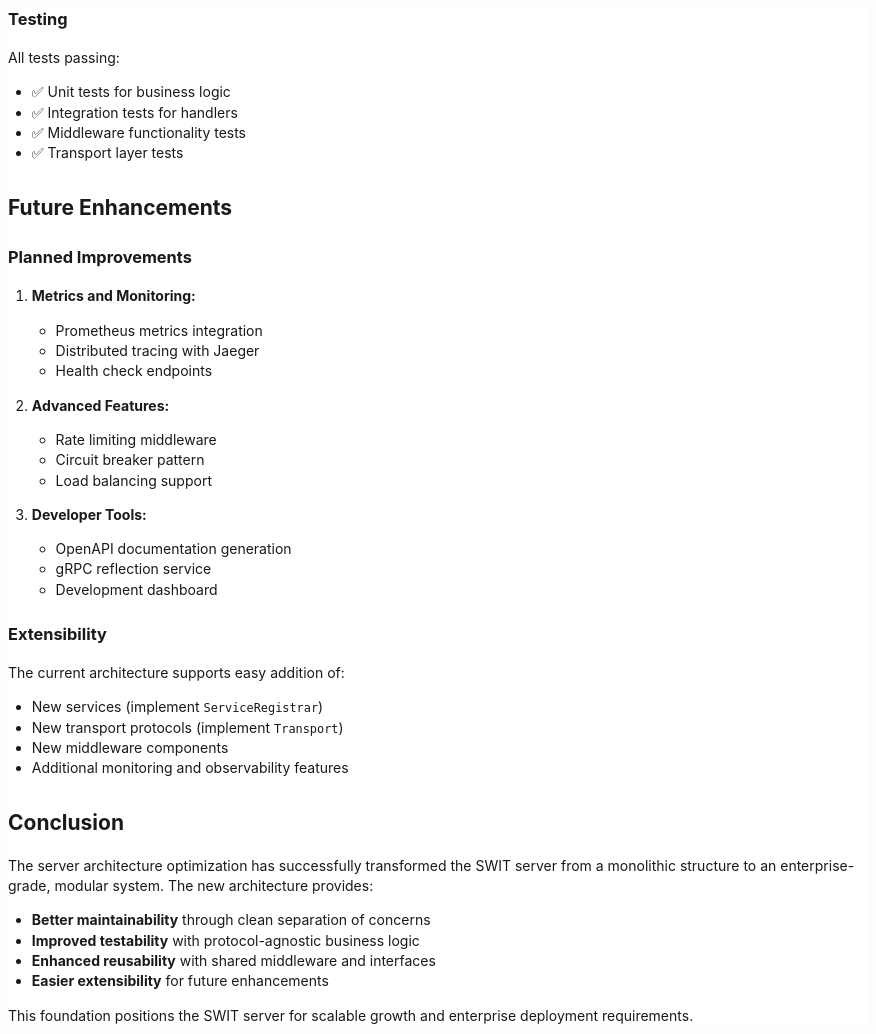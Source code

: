 ### Testing

All tests passing:
- ✅ Unit tests for business logic
- ✅ Integration tests for handlers
- ✅ Middleware functionality tests
- ✅ Transport layer tests

## Future Enhancements

### Planned Improvements

1. **Metrics and Monitoring:**
   - Prometheus metrics integration
   - Distributed tracing with Jaeger
   - Health check endpoints

2. **Advanced Features:**
   - Rate limiting middleware
   - Circuit breaker pattern
   - Load balancing support

3. **Developer Tools:**
   - OpenAPI documentation generation
   - gRPC reflection service
   - Development dashboard

### Extensibility

The current architecture supports easy addition of:
- New services (implement `ServiceRegistrar`)
- New transport protocols (implement `Transport`)
- New middleware components
- Additional monitoring and observability features

## Conclusion

The server architecture optimization has successfully transformed the SWIT server from a monolithic structure to an enterprise-grade, modular system. The new architecture provides:

- **Better maintainability** through clean separation of concerns
- **Improved testability** with protocol-agnostic business logic
- **Enhanced reusability** with shared middleware and interfaces
- **Easier extensibility** for future enhancements

This foundation positions the SWIT server for scalable growth and enterprise deployment requirements.